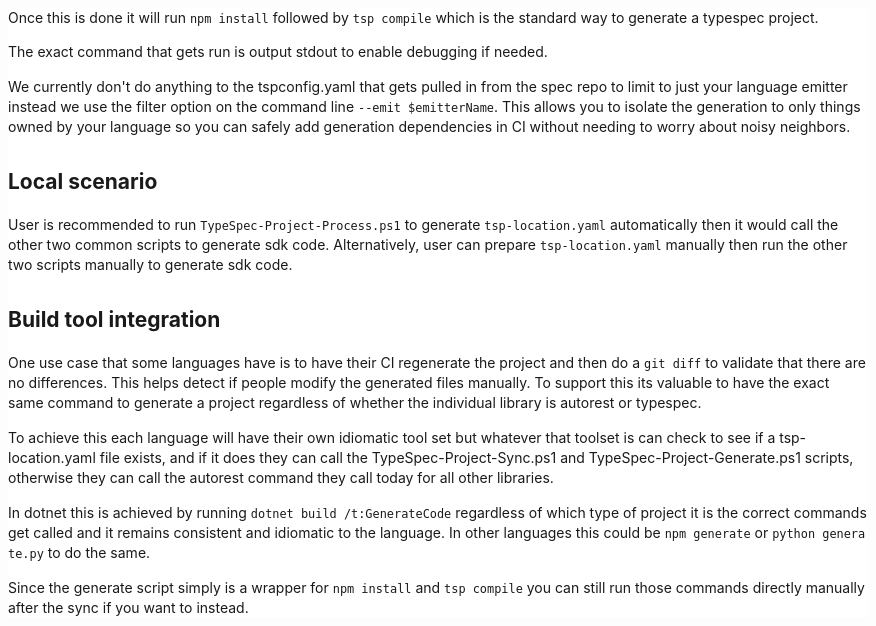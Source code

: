 Once this is done it will run `npm install` followed by `tsp compile` which is the standard way to generate a typespec project.

The exact command that gets run is output stdout to enable debugging if needed.

We currently don't do anything to the tspconfig.yaml that gets pulled in from the spec repo to limit to just your language emitter instead we use the filter option on the command line `--emit $emitterName`.  This allows you to isolate the generation to only things owned by your language so you can safely add generation dependencies in CI without needing to worry about noisy neighbors.

## Local scenario

User is recommended to run `TypeSpec-Project-Process.ps1` to generate `tsp-location.yaml` automatically then it would call the other two common scripts to generate sdk code. Alternatively, user can prepare `tsp-location.yaml` manually then run the other two scripts manually to generate sdk code.

## Build tool integration

One use case that some languages have is to have their CI regenerate the project and then do a `git diff` to validate that there are no differences.  This helps detect if people modify the generated files manually.  To support this its valuable to have the exact same command to generate a project regardless of whether the individual library is autorest or typespec.

To achieve this each language will have their own idiomatic tool set but whatever that toolset is can check to see if a tsp-location.yaml file exists, and if it does they can call the TypeSpec-Project-Sync.ps1 and TypeSpec-Project-Generate.ps1 scripts, otherwise they can call the autorest command they call today for all other libraries.

In dotnet this is achieved by running `dotnet build /t:GenerateCode` regardless of which type of project it is the correct commands get called and it remains consistent and idiomatic to the language.  In other languages this could be `npm generate` or `python generate.py` to do the same.

Since the generate script simply is a wrapper for `npm install` and `tsp compile` you can still run those commands directly manually after the sync if you want to instead.
